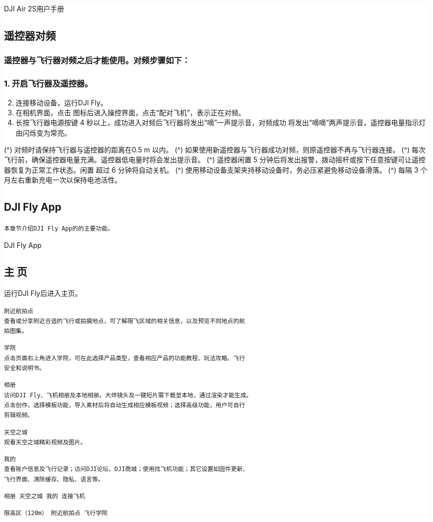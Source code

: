 
DJI Air 2S用户手册

## 遥控器对频

### 遥控器与飞行器对频之后才能使用。对频步骤如下：

### 1. 开启飞行器及遥控器。

2. 连接移动设备，运行DJI Fly。
3. 在相机界面，点击 图标后进入操控界面，点击“配对飞机”，表示正在对频。
4. 长按飞行器电源按键 4 秒以上，成功进入对频后飞行器将发出“嘀”一声提示音，对频成功
    将发出“嘀嘀”两声提示音，遥控器电量指示灯由闪烁变为常亮。

(^) 对频时请保持飞行器与遥控器的距离在0.5 m 以内。
(^) 如果使用新遥控器与飞行器成功对频，则原遥控器不再与飞行器连接。
(^) 每次飞行前，确保遥控器电量充满。遥控器低电量时将会发出提示音。
(^) 遥控器闲置 5 分钟后将发出报警，拨动摇杆或按下任意按键可让遥控器恢复为正常工作状态。闲置
超过 6 分钟将自动关机。
(^) 使用移动设备支架夹持移动设备时，务必压紧避免移动设备滑落。
(^) 每隔 3 个月左右重新充电一次以保持电池活性。


## DJI Fly App

```
本章节介绍DJI Fly App的的主要功能。
```

DJI Fly App

## 主 页

运行DJI Fly后进入主页。

```
附近航拍点
查看或分享附近合适的飞行或拍摄地点，可了解限飞区域的相关信息，以及预览不同地点的航
拍图集。
```
```
学院
点击页面右上角进入学院，可在此选择产品类型，查看相应产品的功能教程、玩法攻略、飞行
安全和说明书。
```
```
相册
访问DJI Fly、飞机相册及本地相册。大师镜头及一键短片需下载至本地，通过渲染才能生成。
点击创作，选择模板功能，导入素材后将自动生成相应模板视频；选择高级功能，用户可自行
剪辑视频。
```
```
天空之城
观看天空之城精彩视频及图片。
```
```
我的
查看账户信息及飞行记录；访问DJI论坛、DJI商城；使用找飞机功能；其它设置如固件更新、
飞行界面、清除缓存、隐私、语言等。
```
```
相册 天空之城 我的 连接飞机
```
```
限高区（120m） 附近航拍点 飞行学院
```
